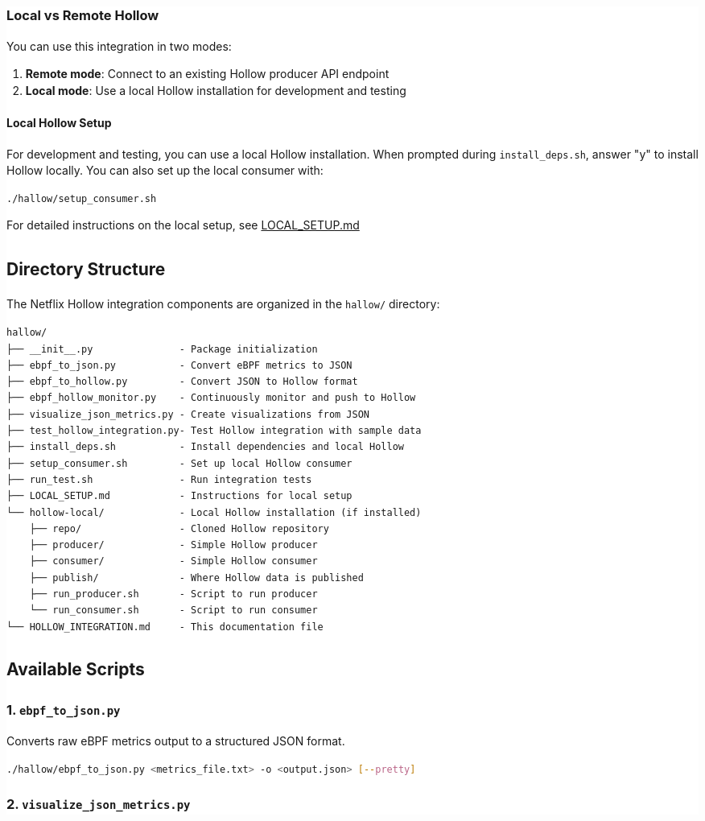### Local vs Remote Hollow

You can use this integration in two modes:

1. **Remote mode**: Connect to an existing Hollow producer API endpoint
2. **Local mode**: Use a local Hollow installation for development and testing

#### Local Hollow Setup

For development and testing, you can use a local Hollow installation. When prompted during `install_deps.sh`, answer "y" to install Hollow locally. You can also set up the local consumer with:

```bash
./hallow/setup_consumer.sh
```

For detailed instructions on the local setup, see [LOCAL_SETUP.md](LOCAL_SETUP.md)

## Directory Structure

The Netflix Hollow integration components are organized in the `hallow/` directory:

```
hallow/
├── __init__.py               - Package initialization
├── ebpf_to_json.py           - Convert eBPF metrics to JSON
├── ebpf_to_hollow.py         - Convert JSON to Hollow format
├── ebpf_hollow_monitor.py    - Continuously monitor and push to Hollow
├── visualize_json_metrics.py - Create visualizations from JSON
├── test_hollow_integration.py- Test Hollow integration with sample data
├── install_deps.sh           - Install dependencies and local Hollow
├── setup_consumer.sh         - Set up local Hollow consumer
├── run_test.sh               - Run integration tests
├── LOCAL_SETUP.md            - Instructions for local setup
└── hollow-local/             - Local Hollow installation (if installed)
    ├── repo/                 - Cloned Hollow repository
    ├── producer/             - Simple Hollow producer
    ├── consumer/             - Simple Hollow consumer
    ├── publish/              - Where Hollow data is published
    ├── run_producer.sh       - Script to run producer
    └── run_consumer.sh       - Script to run consumer
└── HOLLOW_INTEGRATION.md     - This documentation file
```

## Available Scripts

### 1. `ebpf_to_json.py`

Converts raw eBPF metrics output to a structured JSON format.

```bash
./hallow/ebpf_to_json.py <metrics_file.txt> -o <output.json> [--pretty]
```

### 2. `visualize_json_metrics.py`
